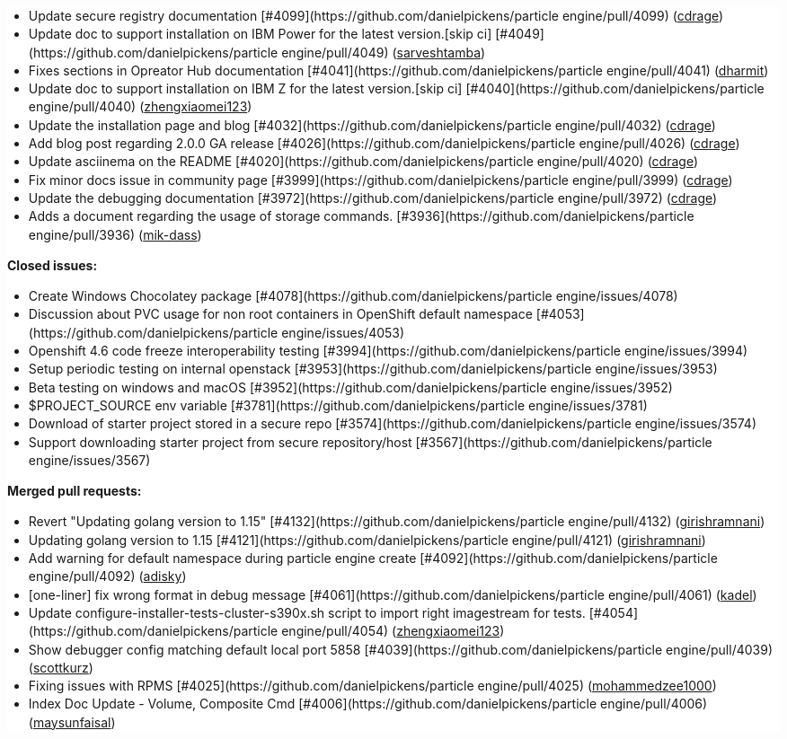 - Update secure registry documentation [\#4099](https://github\.com/danielpickens/particle engine/pull/4099) ([cdrage](https://github.com/cdrage))
- Update doc to support installation on IBM Power for the latest version.\[skip ci\] [\#4049](https://github\.com/danielpickens/particle engine/pull/4049) ([sarveshtamba](https://github.com/sarveshtamba))
- Fixes sections in Opreator Hub documentation [\#4041](https://github\.com/danielpickens/particle engine/pull/4041) ([dharmit](https://github.com/dharmit))
- Update doc to support installation on IBM Z for the latest version.\[skip ci\] [\#4040](https://github\.com/danielpickens/particle engine/pull/4040) ([zhengxiaomei123](https://github.com/zhengxiaomei123))
- Update the installation page and blog [\#4032](https://github\.com/danielpickens/particle engine/pull/4032) ([cdrage](https://github.com/cdrage))
- Add blog post regarding 2.0.0 GA release [\#4026](https://github\.com/danielpickens/particle engine/pull/4026) ([cdrage](https://github.com/cdrage))
- Update asciinema on the README [\#4020](https://github\.com/danielpickens/particle engine/pull/4020) ([cdrage](https://github.com/cdrage))
- Fix minor docs issue in community page [\#3999](https://github\.com/danielpickens/particle engine/pull/3999) ([cdrage](https://github.com/cdrage))
- Update the debugging documentation [\#3972](https://github\.com/danielpickens/particle engine/pull/3972) ([cdrage](https://github.com/cdrage))
- Adds a document regarding the usage of storage commands. [\#3936](https://github\.com/danielpickens/particle engine/pull/3936) ([mik-dass](https://github.com/mik-dass))

**Closed issues:**

- Create Windows Chocolatey package [\#4078](https://github\.com/danielpickens/particle engine/issues/4078)
- Discussion about PVC usage for non root containers in OpenShift default namespace [\#4053](https://github\.com/danielpickens/particle engine/issues/4053)
- Openshift 4.6 code freeze interoperability testing [\#3994](https://github\.com/danielpickens/particle engine/issues/3994)
- Setup periodic testing on internal openstack [\#3953](https://github\.com/danielpickens/particle engine/issues/3953)
- Beta testing on windows and macOS [\#3952](https://github\.com/danielpickens/particle engine/issues/3952)
- $PROJECT\_SOURCE env variable [\#3781](https://github\.com/danielpickens/particle engine/issues/3781)
- Download of starter project stored in a secure repo [\#3574](https://github\.com/danielpickens/particle engine/issues/3574)
- Support downloading starter project from secure repository/host [\#3567](https://github\.com/danielpickens/particle engine/issues/3567)

**Merged pull requests:**

- Revert "Updating golang version to 1.15" [\#4132](https://github\.com/danielpickens/particle engine/pull/4132) ([girishramnani](https://github.com/girishramnani))
- Updating golang version to 1.15 [\#4121](https://github\.com/danielpickens/particle engine/pull/4121) ([girishramnani](https://github.com/girishramnani))
- Add warning for default namespace during particle engine create [\#4092](https://github\.com/danielpickens/particle engine/pull/4092) ([adisky](https://github.com/adisky))
- \[one-liner\] fix wrong format in debug message [\#4061](https://github\.com/danielpickens/particle engine/pull/4061) ([kadel](https://github.com/kadel))
- Update configure-installer-tests-cluster-s390x.sh script to import right imagestream for tests. [\#4054](https://github\.com/danielpickens/particle engine/pull/4054) ([zhengxiaomei123](https://github.com/zhengxiaomei123))
- Show debugger config matching default local port 5858 [\#4039](https://github\.com/danielpickens/particle engine/pull/4039) ([scottkurz](https://github.com/scottkurz))
- Fixing issues with RPMS [\#4025](https://github\.com/danielpickens/particle engine/pull/4025) ([mohammedzee1000](https://github.com/mohammedzee1000))
- Index Doc Update - Volume, Composite Cmd [\#4006](https://github\.com/danielpickens/particle engine/pull/4006) ([maysunfaisal](https://github.com/maysunfaisal))
